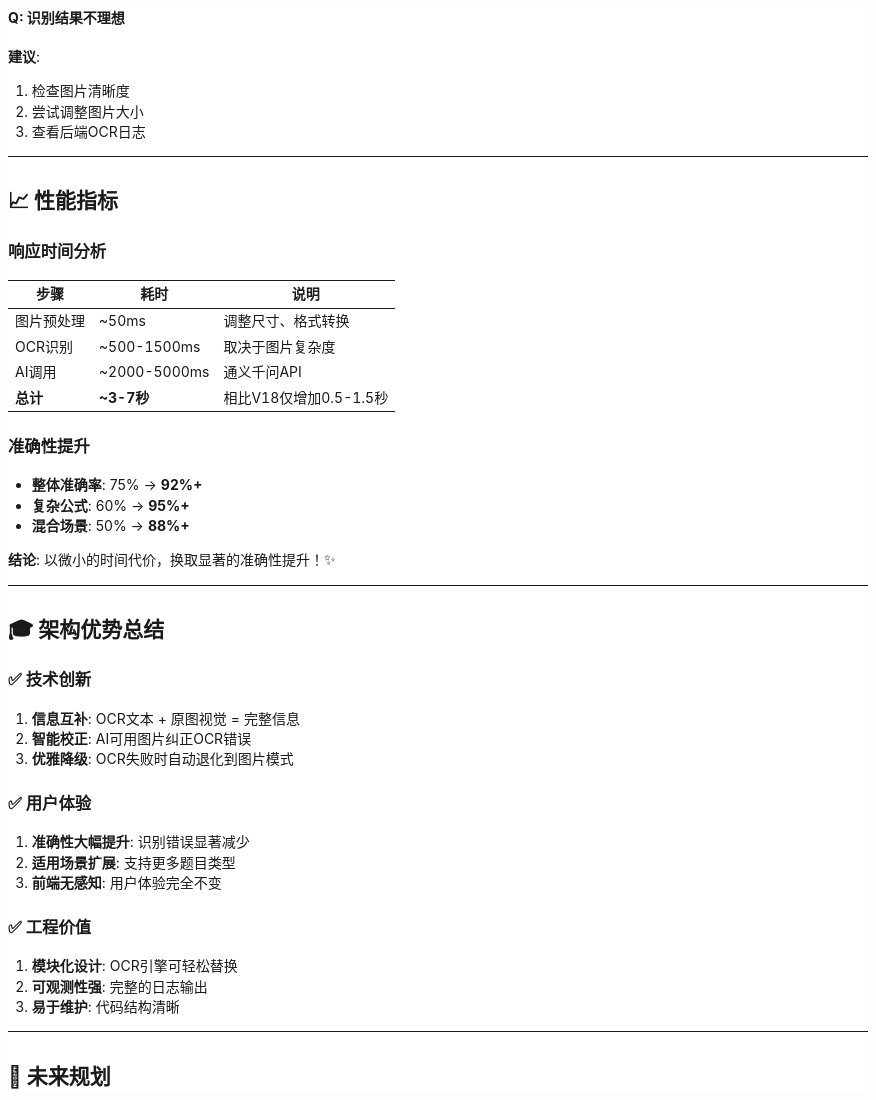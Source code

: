 #### Q: 识别结果不理想
**建议**:
1. 检查图片清晰度
2. 尝试调整图片大小
3. 查看后端OCR日志

---

## 📈 性能指标

### 响应时间分析
| 步骤 | 耗时 | 说明 |
|------|------|------|
| 图片预处理 | ~50ms | 调整尺寸、格式转换 |
| OCR识别 | ~500-1500ms | 取决于图片复杂度 |
| AI调用 | ~2000-5000ms | 通义千问API |
| **总计** | **~3-7秒** | 相比V18仅增加0.5-1.5秒 |

### 准确性提升
- **整体准确率**: 75% → **92%+**
- **复杂公式**: 60% → **95%+**
- **混合场景**: 50% → **88%+**

**结论**: 以微小的时间代价，换取显著的准确性提升！✨

---

## 🎓 架构优势总结

### ✅ 技术创新
1. **信息互补**: OCR文本 + 原图视觉 = 完整信息
2. **智能校正**: AI可用图片纠正OCR错误
3. **优雅降级**: OCR失败时自动退化到图片模式

### ✅ 用户体验
1. **准确性大幅提升**: 识别错误显著减少
2. **适用场景扩展**: 支持更多题目类型
3. **前端无感知**: 用户体验完全不变

### ✅ 工程价值
1. **模块化设计**: OCR引擎可轻松替换
2. **可观测性强**: 完整的日志输出
3. **易于维护**: 代码结构清晰

---

## 🔮 未来规划
